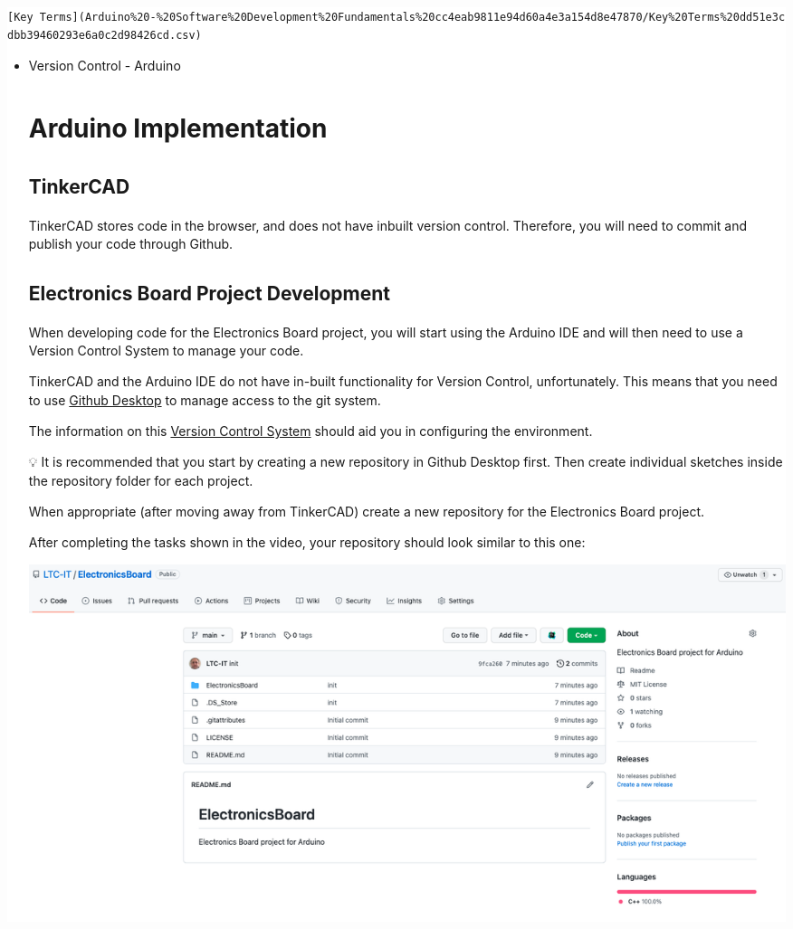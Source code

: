     [Key Terms](Arduino%20-%20Software%20Development%20Fundamentals%20cc4eab9811e94d60a4e3a154d8e47870/Key%20Terms%20dd51e3cdbb39460293e6a0c2d98426cd.csv)
    
- Version Control - Arduino
    
    
    # Arduino Implementation
    
    ## TinkerCAD
    
    TinkerCAD stores code in the browser, and does not have inbuilt version control. Therefore, you will need to commit and publish your code through Github.
    
    ## Electronics Board Project Development
    
    When developing code for the Electronics Board project, you will start using the Arduino IDE and will then need to use a Version Control System to manage your code.
    
    TinkerCAD and the Arduino IDE do not have in-built functionality for Version Control, unfortunately. This means that you need to use [Github Desktop](https://desktop.github.com/) to manage access to the git system. 
    
    The information on this [Version Control System](https://www.notion.so/Version-Control-System-Github-527442170bf24bfba8cc3b4126d7493d) should aid you in configuring the environment.
    
    <aside>
    💡 It is recommended that you start by creating a new repository in Github Desktop first. Then create individual sketches inside the repository folder for each project.
    
    </aside>
    
    When appropriate (after moving away from TinkerCAD) create a new repository for the Electronics Board project.
    
    After completing the tasks shown in the video, your repository should look similar to this one:
    
    ![Screen Shot 2021-12-15 at 1.19.30 pm.png](Arduino%20-%20Software%20Development%20Fundamentals%20cc4eab9811e94d60a4e3a154d8e47870/Screen_Shot_2021-12-15_at_1.19.30_pm.png)
    